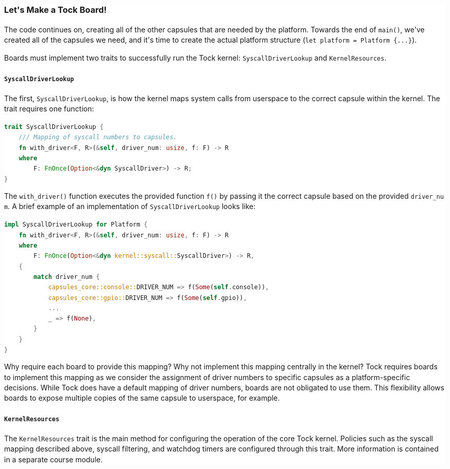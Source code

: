 ### Let's Make a Tock Board!

The code continues on, creating all of the other capsules that are needed by the
platform. Towards the end of `main()`, we've created all of the capsules we
need, and it's time to create the actual platform structure (`let platform =
Platform {...}`).

Boards must implement two traits to successfully run the Tock kernel:
`SyscallDriverLookup` and `KernelResources`.

#### `SyscallDriverLookup`

The first, `SyscallDriverLookup`, is how the kernel maps system calls from
userspace to the correct capsule within the kernel. The trait requires one
function:

```rust
trait SyscallDriverLookup {
    /// Mapping of syscall numbers to capsules.
    fn with_driver<F, R>(&self, driver_num: usize, f: F) -> R
    where
        F: FnOnce(Option<&dyn SyscallDriver>) -> R;
}
```

The `with_driver()` function executes the provided function `f()` by passing it
the correct capsule based on the provided `driver_num`. A brief example of an
implementation of `SyscallDriverLookup` looks like:

```rust
impl SyscallDriverLookup for Platform {
    fn with_driver<F, R>(&self, driver_num: usize, f: F) -> R
    where
        F: FnOnce(Option<&dyn kernel::syscall::SyscallDriver>) -> R,
    {
        match driver_num {
            capsules_core::console::DRIVER_NUM => f(Some(self.console)),
            capsules_core::gpio::DRIVER_NUM => f(Some(self.gpio)),
            ...
            _ => f(None),
        }
    }
}
```

Why require each board to provide this mapping? Why not implement this mapping
centrally in the kernel? Tock requires boards to implement this mapping as we
consider the assignment of driver numbers to specific capsules as a
platform-specific decisions. While Tock does have a default mapping of driver
numbers, boards are not obligated to use them. This flexibility allows boards to
expose multiple copies of the same capsule to userspace, for example.

#### `KernelResources`

The `KernelResources` trait is the main method for configuring the operation of
the core Tock kernel. Policies such as the syscall mapping described above,
syscall filtering, and watchdog timers are configured through this trait. More
information is contained in a separate course module.
